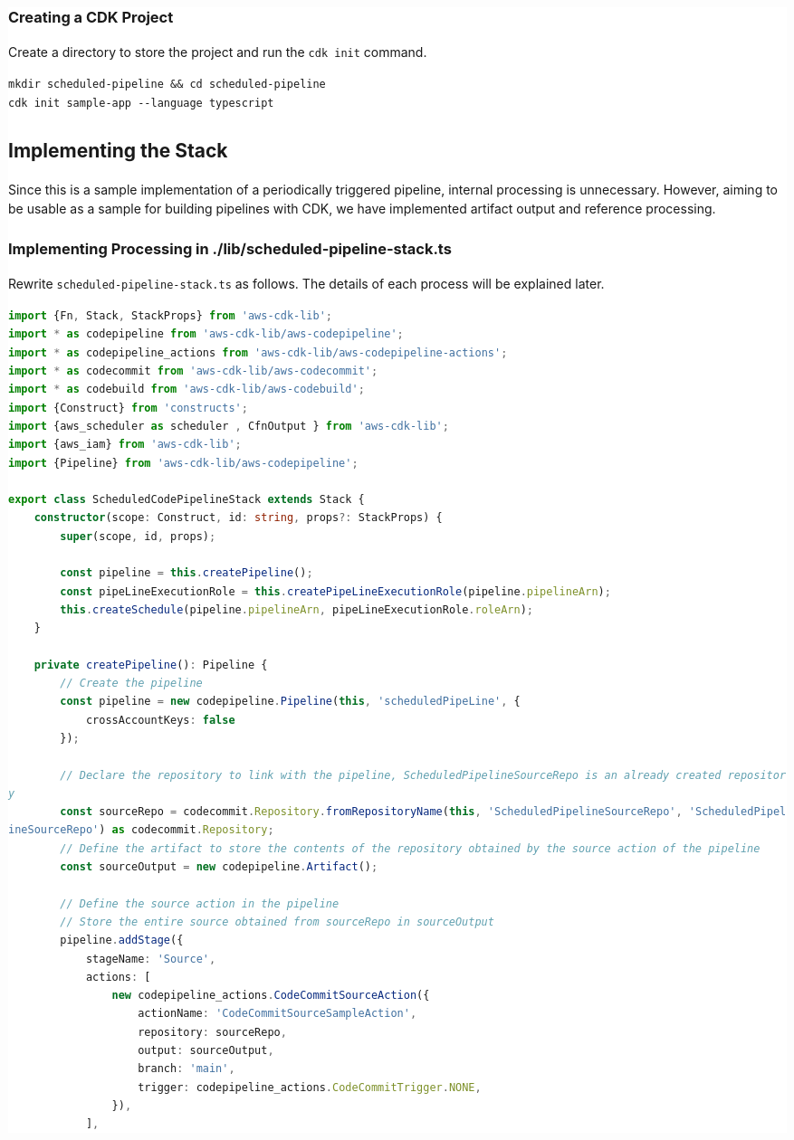 ### Creating a CDK Project
Create a directory to store the project and run the `cdk init` command.
```shell
mkdir scheduled-pipeline && cd scheduled-pipeline
cdk init sample-app --language typescript
```

## Implementing the Stack
Since this is a sample implementation of a periodically triggered pipeline, internal processing is unnecessary. However, aiming to be usable as a sample for building pipelines with CDK, we have implemented artifact output and reference processing.

### Implementing Processing in ./lib/scheduled-pipeline-stack.ts
Rewrite `scheduled-pipeline-stack.ts` as follows. The details of each process will be explained later.
```typescript
import {Fn, Stack, StackProps} from 'aws-cdk-lib';
import * as codepipeline from 'aws-cdk-lib/aws-codepipeline';
import * as codepipeline_actions from 'aws-cdk-lib/aws-codepipeline-actions';
import * as codecommit from 'aws-cdk-lib/aws-codecommit';
import * as codebuild from 'aws-cdk-lib/aws-codebuild';
import {Construct} from 'constructs';
import {aws_scheduler as scheduler , CfnOutput } from 'aws-cdk-lib';
import {aws_iam} from 'aws-cdk-lib';
import {Pipeline} from 'aws-cdk-lib/aws-codepipeline';

export class ScheduledCodePipelineStack extends Stack {
    constructor(scope: Construct, id: string, props?: StackProps) {
        super(scope, id, props);

        const pipeline = this.createPipeline();
        const pipeLineExecutionRole = this.createPipeLineExecutionRole(pipeline.pipelineArn);
        this.createSchedule(pipeline.pipelineArn, pipeLineExecutionRole.roleArn);
    }

    private createPipeline(): Pipeline {
        // Create the pipeline
        const pipeline = new codepipeline.Pipeline(this, 'scheduledPipeLine', {
            crossAccountKeys: false
        });

        // Declare the repository to link with the pipeline, ScheduledPipelineSourceRepo is an already created repository
        const sourceRepo = codecommit.Repository.fromRepositoryName(this, 'ScheduledPipelineSourceRepo', 'ScheduledPipelineSourceRepo') as codecommit.Repository;
        // Define the artifact to store the contents of the repository obtained by the source action of the pipeline
        const sourceOutput = new codepipeline.Artifact();

        // Define the source action in the pipeline
        // Store the entire source obtained from sourceRepo in sourceOutput
        pipeline.addStage({
            stageName: 'Source',
            actions: [
                new codepipeline_actions.CodeCommitSourceAction({
                    actionName: 'CodeCommitSourceSampleAction',
                    repository: sourceRepo,
                    output: sourceOutput,
                    branch: 'main',
                    trigger: codepipeline_actions.CodeCommitTrigger.NONE,
                }),
            ],
```